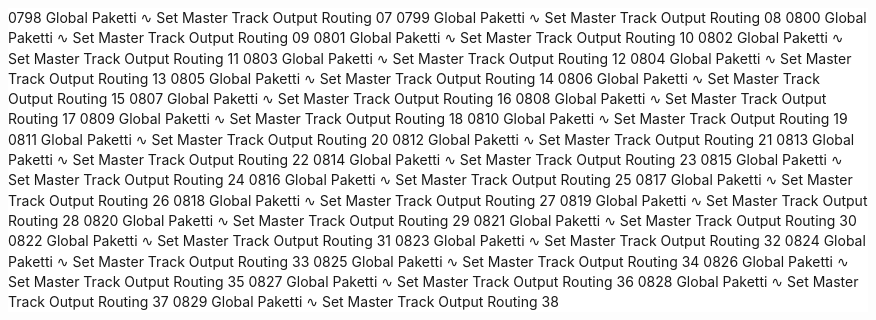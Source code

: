 0798     Global                   Paketti                  ∿ Set Master Track Output Routing 07                              <Shortcut not Assigned>
0799     Global                   Paketti                  ∿ Set Master Track Output Routing 08                              <Shortcut not Assigned>
0800     Global                   Paketti                  ∿ Set Master Track Output Routing 09                              <Shortcut not Assigned>
0801     Global                   Paketti                  ∿ Set Master Track Output Routing 10                              <Shortcut not Assigned>
0802     Global                   Paketti                  ∿ Set Master Track Output Routing 11                              <Shortcut not Assigned>
0803     Global                   Paketti                  ∿ Set Master Track Output Routing 12                              <Shortcut not Assigned>
0804     Global                   Paketti                  ∿ Set Master Track Output Routing 13                              <Shortcut not Assigned>
0805     Global                   Paketti                  ∿ Set Master Track Output Routing 14                              <Shortcut not Assigned>
0806     Global                   Paketti                  ∿ Set Master Track Output Routing 15                              <Shortcut not Assigned>
0807     Global                   Paketti                  ∿ Set Master Track Output Routing 16                              <Shortcut not Assigned>
0808     Global                   Paketti                  ∿ Set Master Track Output Routing 17                              <Shortcut not Assigned>
0809     Global                   Paketti                  ∿ Set Master Track Output Routing 18                              <Shortcut not Assigned>
0810     Global                   Paketti                  ∿ Set Master Track Output Routing 19                              <Shortcut not Assigned>
0811     Global                   Paketti                  ∿ Set Master Track Output Routing 20                              <Shortcut not Assigned>
0812     Global                   Paketti                  ∿ Set Master Track Output Routing 21                              <Shortcut not Assigned>
0813     Global                   Paketti                  ∿ Set Master Track Output Routing 22                              <Shortcut not Assigned>
0814     Global                   Paketti                  ∿ Set Master Track Output Routing 23                              <Shortcut not Assigned>
0815     Global                   Paketti                  ∿ Set Master Track Output Routing 24                              <Shortcut not Assigned>
0816     Global                   Paketti                  ∿ Set Master Track Output Routing 25                              <Shortcut not Assigned>
0817     Global                   Paketti                  ∿ Set Master Track Output Routing 26                              <Shortcut not Assigned>
0818     Global                   Paketti                  ∿ Set Master Track Output Routing 27                              <Shortcut not Assigned>
0819     Global                   Paketti                  ∿ Set Master Track Output Routing 28                              <Shortcut not Assigned>
0820     Global                   Paketti                  ∿ Set Master Track Output Routing 29                              <Shortcut not Assigned>
0821     Global                   Paketti                  ∿ Set Master Track Output Routing 30                              <Shortcut not Assigned>
0822     Global                   Paketti                  ∿ Set Master Track Output Routing 31                              <Shortcut not Assigned>
0823     Global                   Paketti                  ∿ Set Master Track Output Routing 32                              <Shortcut not Assigned>
0824     Global                   Paketti                  ∿ Set Master Track Output Routing 33                              <Shortcut not Assigned>
0825     Global                   Paketti                  ∿ Set Master Track Output Routing 34                              <Shortcut not Assigned>
0826     Global                   Paketti                  ∿ Set Master Track Output Routing 35                              <Shortcut not Assigned>
0827     Global                   Paketti                  ∿ Set Master Track Output Routing 36                              <Shortcut not Assigned>
0828     Global                   Paketti                  ∿ Set Master Track Output Routing 37                              <Shortcut not Assigned>
0829     Global                   Paketti                  ∿ Set Master Track Output Routing 38                              <Shortcut not Assigned>